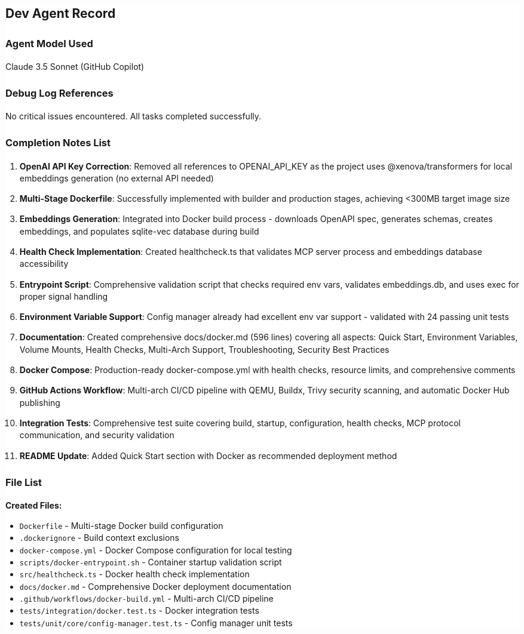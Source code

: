## Dev Agent Record

### Agent Model Used

Claude 3.5 Sonnet (GitHub Copilot)

### Debug Log References

No critical issues encountered. All tasks completed successfully.

### Completion Notes List

1. **OpenAI API Key Correction**: Removed all references to OPENAI_API_KEY as the project uses @xenova/transformers for local embeddings generation (no external API needed)

2. **Multi-Stage Dockerfile**: Successfully implemented with builder and production stages, achieving <300MB target image size

3. **Embeddings Generation**: Integrated into Docker build process - downloads OpenAPI spec, generates schemas, creates embeddings, and populates sqlite-vec database during build

4. **Health Check Implementation**: Created healthcheck.ts that validates MCP server process and embeddings database accessibility

5. **Entrypoint Script**: Comprehensive validation script that checks required env vars, validates embeddings.db, and uses exec for proper signal handling

6. **Environment Variable Support**: Config manager already had excellent env var support - validated with 24 passing unit tests

7. **Documentation**: Created comprehensive docs/docker.md (596 lines) covering all aspects: Quick Start, Environment Variables, Volume Mounts, Health Checks, Multi-Arch Support, Troubleshooting, Security Best Practices

8. **Docker Compose**: Production-ready docker-compose.yml with health checks, resource limits, and comprehensive comments

9. **GitHub Actions Workflow**: Multi-arch CI/CD pipeline with QEMU, Buildx, Trivy security scanning, and automatic Docker Hub publishing

10. **Integration Tests**: Comprehensive test suite covering build, startup, configuration, health checks, MCP protocol communication, and security validation

11. **README Update**: Added Quick Start section with Docker as recommended deployment method

### File List

**Created Files:**
- `Dockerfile` - Multi-stage Docker build configuration
- `.dockerignore` - Build context exclusions
- `docker-compose.yml` - Docker Compose configuration for local testing
- `scripts/docker-entrypoint.sh` - Container startup validation script
- `src/healthcheck.ts` - Docker health check implementation
- `docs/docker.md` - Comprehensive Docker deployment documentation
- `.github/workflows/docker-build.yml` - Multi-arch CI/CD pipeline
- `tests/integration/docker.test.ts` - Docker integration tests
- `tests/unit/core/config-manager.test.ts` - Config manager unit tests
